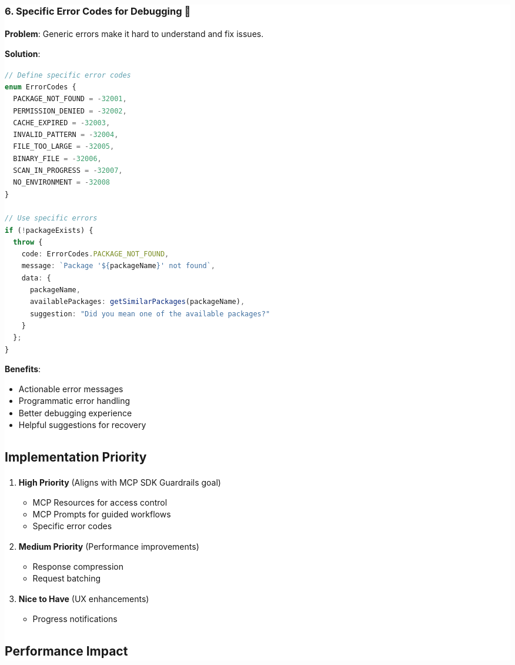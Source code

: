 ### 6. Specific Error Codes for Debugging 🐛

**Problem**: Generic errors make it hard to understand and fix issues.

**Solution**:
```typescript
// Define specific error codes
enum ErrorCodes {
  PACKAGE_NOT_FOUND = -32001,
  PERMISSION_DENIED = -32002,
  CACHE_EXPIRED = -32003,
  INVALID_PATTERN = -32004,
  FILE_TOO_LARGE = -32005,
  BINARY_FILE = -32006,
  SCAN_IN_PROGRESS = -32007,
  NO_ENVIRONMENT = -32008
}

// Use specific errors
if (!packageExists) {
  throw {
    code: ErrorCodes.PACKAGE_NOT_FOUND,
    message: `Package '${packageName}' not found`,
    data: {
      packageName,
      availablePackages: getSimilarPackages(packageName),
      suggestion: "Did you mean one of the available packages?"
    }
  };
}
```

**Benefits**:
- Actionable error messages
- Programmatic error handling
- Better debugging experience
- Helpful suggestions for recovery

## Implementation Priority

1. **High Priority** (Aligns with MCP SDK Guardrails goal)
   - MCP Resources for access control
   - MCP Prompts for guided workflows
   - Specific error codes

2. **Medium Priority** (Performance improvements)
   - Response compression
   - Request batching

3. **Nice to Have** (UX enhancements)
   - Progress notifications

## Performance Impact
